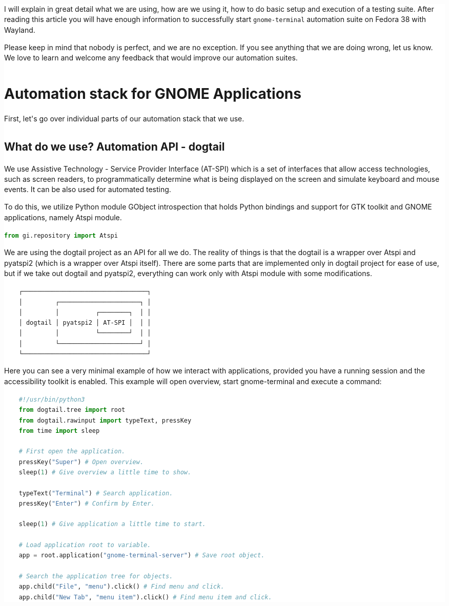 I will explain in great detail what we are using, how are we using it, how to do basic setup and execution of a testing suite. After reading this article you will have enough information to successfully start `gnome-terminal` automation suite on Fedora 38 with Wayland.

Please keep in mind that nobody is perfect, and we are no exception. If you see anything that we are doing wrong, let us know. We love to learn and welcome any feedback that would improve our automation suites.

# Automation stack for GNOME Applications

First, let's go over individual parts of our automation stack that we use.

## What do we use? Automation API - dogtail

We use Assistive Technology - Service Provider Interface (AT-SPI) which is a set of interfaces that allow access technologies, such as screen readers, to programmatically determine what is being displayed on the screen and simulate keyboard and mouse events. It can be also used for automated testing.

To do this, we utilize Python module GObject introspection that holds Python bindings and support for GTK toolkit and GNOME applications, namely Atspi module.

  ```python
  from gi.repository import Atspi
  ```

We are using the dogtail project as an API for all we do. The reality of things is that the dogtail is a wrapper over Atspi and pyatspi2 (which is a wrapper over Atspi itself). There are some parts that are implemented only in dogtail project for ease of use, but if we take out dogtail and pyatspi2, everything can work only with Atspi module with some modifications.

```
    ┌──────────────────────────────────┐
    │         ┌──────────────────────┐ │
    │         │          ┌────────┐  │ │
    │ dogtail │ pyatspi2 │ AT-SPI │  │ │
    │         │          └────────┘  │ │
    │         └──────────────────────┘ │
    └──────────────────────────────────┘
```

Here you can see a very minimal example of how we interact with applications, provided you have a running session and the accessibility toolkit is enabled. This example will open overview, start gnome-terminal and execute a command:

```python
    #!/usr/bin/python3
    from dogtail.tree import root
    from dogtail.rawinput import typeText, pressKey
    from time import sleep

    # First open the application.
    pressKey("Super") # Open overview.
    sleep(1) # Give overview a little time to show.

    typeText("Terminal") # Search application.
    pressKey("Enter") # Confirm by Enter.

    sleep(1) # Give application a little time to start.

    # Load application root to variable.
    app = root.application("gnome-terminal-server") # Save root object.

    # Search the application tree for objects.
    app.child("File", "menu").click() # Find menu and click.
    app.child("New Tab", "menu item").click() # Find menu item and click.

```